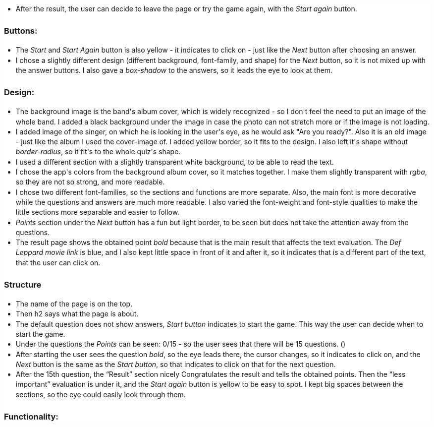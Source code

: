 - After the result, the user can decide to leave the page or try the game again, with the _Start again_ button.

### Buttons:

- The _Start_ and _Start Again_ button is also yellow - it indicates to click on - just like the _Next_ button after choosing an answer.
- I chose a slightly different design (different background, font-family, and shape) for the _Next_ button, so it is not mixed up with the answer buttons. I also gave a _box-shadow_ to the answers, so it leads the eye to look at them.

### Design:

- The background image is the band's album cover, which is widely recognized - so I don't feel the need to put an image of the whole band. I added a black background under the image in case the photo can not stretch more or if the image is not loading.
- I added image of the singer, on which he is looking in the user's eye, as he would ask "Are you ready?". Also it is an old image - just like the album I used the cover-image of. I added yellow border, so it fits to the design. I also left it's shape without _border-radius_, so it fit's to the whole quiz's shape.
- I used a different section with a slightly transparent white background, to be able to read the text.
- I chose the app's colors from the background album cover, so it matches together. I make them slightly transparent with _rgba_, so they are not so strong, and more readable.
- I chose two different font-families, so the sections and functions are more separate. Also, the main font is more decorative while the questions and answers are much more readable. I also varied the font-weight and font-style qualities to make the little sections more separable and easier to follow.
- _Points_ section under the _Next_ button has a fun but light border, to be seen but does not take the attention away from the questions.
- The result page shows the obtained point _bold_ because that is the main result that affects the text evaluation. The _Def Leppard movie link_ is blue, and I also kept little space in front of it and after it, so it indicates that is a different part of the text, that the user can click on.

### Structure

- The name of the page is on the top.
- Then h2 says what the page is about.
- The default question does not show answers, _Start button_ indicates to start the game. This way the user can decide when to start the game.
- Under the questions the _Points_ can be seen: 0/15 - so the user sees that there will be 15 questions. ()
- After starting the user sees the question _bold_, so the eye leads there, the cursor changes, so it indicates to click on, and the _Next_ button is the same as the _Start button_, so that indicates to click on that for the next question.
- After the 15th question, the “Result” section nicely Congratulates the result and tells the obtained points. Then the “less important” evaluation is under it, and the _Start again_ button is yellow to be easy to spot. I kept big spaces between the sections, so the eye could easily look through them.

### Functionality:
